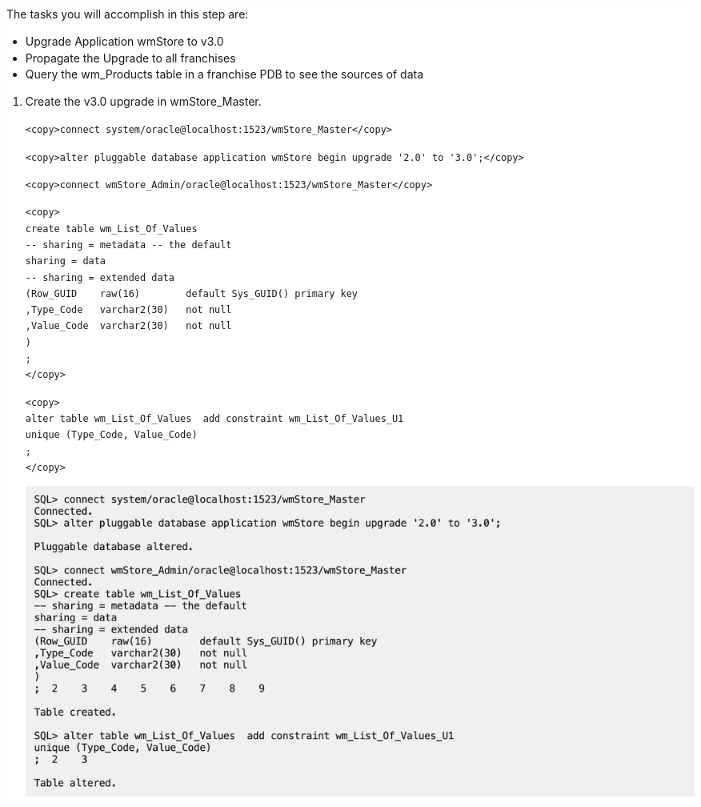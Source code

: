 The tasks you will accomplish in this step are:
- Upgrade Application wmStore to v3.0
- Propagate the Upgrade to all franchises
- Query the wm_Products table in a franchise PDB to see the sources of data

1. Create the v3.0 upgrade in wmStore_Master.

    ````
    <copy>connect system/oracle@localhost:1523/wmStore_Master</copy>
    ````

    ````
    <copy>alter pluggable database application wmStore begin upgrade '2.0' to '3.0';</copy>
    ````

    ````
    <copy>connect wmStore_Admin/oracle@localhost:1523/wmStore_Master</copy>
    ````

    ````
    <copy>
    create table wm_List_Of_Values
    -- sharing = metadata -- the default
    sharing = data
    -- sharing = extended data
    (Row_GUID    raw(16)        default Sys_GUID() primary key 
    ,Type_Code   varchar2(30)   not null
    ,Value_Code  varchar2(30)   not null
    )
    ;
    </copy>
    ````
    
    ````
    <copy>
    alter table wm_List_Of_Values  add constraint wm_List_Of_Values_U1
    unique (Type_Code, Value_Code)
    ;
    </copy>
    ````

    ![](./images/step8.1-createupgrade1.png " ")
